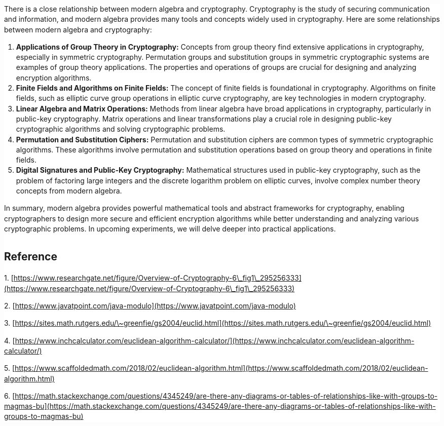 There is a close relationship between modern algebra and cryptography. Cryptography is the study of securing communication and information, and modern algebra provides many tools and concepts widely used in cryptography. Here are some relationships between modern algebra and cryptography:

1. **Applications of Group Theory in Cryptography:** Concepts from group theory find extensive applications in cryptography, especially in symmetric cryptography. Permutation groups and substitution groups in symmetric cryptographic systems are examples of group theory applications. The properties and operations of groups are crucial for designing and analyzing encryption algorithms.
2. **Finite Fields and Algorithms on Finite Fields:** The concept of finite fields is foundational in cryptography. Algorithms on finite fields, such as elliptic curve group operations in elliptic curve cryptography, are key technologies in modern cryptography.
3. **Linear Algebra and Matrix Operations:** Methods from linear algebra have broad applications in cryptography, particularly in public-key cryptography. Matrix operations and linear transformations play a crucial role in designing public-key cryptographic algorithms and solving cryptographic problems.
4. **Permutation and Substitution Ciphers:** Permutation and substitution ciphers are common types of symmetric cryptographic algorithms. These algorithms involve permutation and substitution operations based on group theory and operations in finite fields.
5. **Digital Signatures and Public-Key Cryptography:** Mathematical structures used in public-key cryptography, such as the problem of factoring large integers and the discrete logarithm problem on elliptic curves, involve complex number theory concepts from modern algebra.

In summary, modern algebra provides powerful mathematical tools and abstract frameworks for cryptography, enabling cryptographers to design more secure and efficient encryption algorithms while better understanding and analyzing various cryptographic problems. In upcoming experiments, we will delve deeper into practical applications.

## Reference

1\. [https://www.researchgate.net/figure/Overview-of-Cryptography-6\_fig1\_295256333](https://www.researchgate.net/figure/Overview-of-Cryptography-6\_fig1\_295256333)

2\. [https://www.javatpoint.com/java-modulo](https://www.javatpoint.com/java-modulo)

3\. [https://sites.math.rutgers.edu/\~greenfie/gs2004/euclid.html](https://sites.math.rutgers.edu/\~greenfie/gs2004/euclid.html)

4\. [https://www.inchcalculator.com/euclidean-algorithm-calculator/](https://www.inchcalculator.com/euclidean-algorithm-calculator/)

5\. [https://www.scaffoldedmath.com/2018/02/euclidean-algorithm.html](https://www.scaffoldedmath.com/2018/02/euclidean-algorithm.html)

6\. [https://math.stackexchange.com/questions/4345249/are-there-any-diagrams-or-tables-of-relationships-like-with-groups-to-magmas-bu](https://math.stackexchange.com/questions/4345249/are-there-any-diagrams-or-tables-of-relationships-like-with-groups-to-magmas-bu)


